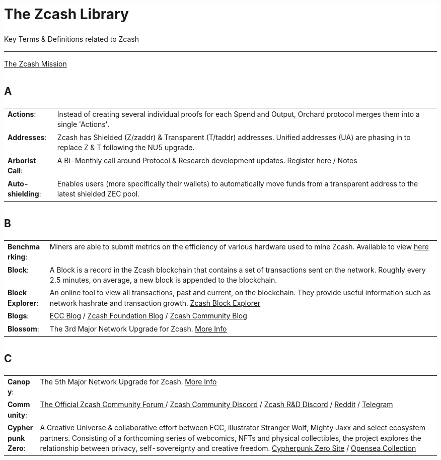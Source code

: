 # The Zcash Library 


Key Terms & Definitions related to Zcash
___

[The Zcash Mission](https://electriccoin.co/blog/helloworld/)


## A

|          |            | 
|--------------|-----------|
| **Actions**: |  Instead of creating several individual proofs for each Spend and Output, Orchard protocol merges them into a single 'Actions'.        |   
|  **Addresses**: | Zcash has Shielded (Z/zaddr) & Transparent (T/taddr) addresses. Unified addresses (UA) are phasing in to replace Z & T following the NU5 upgrade. |   
|  **Arborist Call**: | A Bi-Monthly call around Protocol & Research development updates. [Register here](https://zoom.us/webinar/register/WN_vdjDVeyMRn2BjFW80AjZcA) / [Notes](https://github.com/ZcashCommunityGrants/arboretum-notes)          |   
| **Auto-shielding**: | Enables users (more specifically their wallets) to automatically move funds from a transparent address to the latest shielded ZEC pool. |   





## B


|          |              | 
|--------------|-----------|
|  **Benchmarking**:  |  Miners are able to submit metrics on the efficiency of various hardware used to mine Zcash. Available to view [here](https://zcashbenchmarks.info) |  
|  **Block**: |   A Block is a record in the Zcash blockchain that contains a set of transactions sent on the network. Roughly every 2.5 minutes, on average, a new block is appended to the blockchain. |  
|  **Block Explorer**: |  An online tool to view all transactions, past and current, on the blockchain. They provide useful information such as network hashrate and transaction growth. [Zcash Block Explorer](https://explorer.zcashfr.io/#!)      |  
|   **Blogs**: |    [ECC Blog](https://electriccoin.co/blog/) / [Zcash Foundation Blog](https://zfnd.org/blog/) / [Zcash Community Blog](https://www.zcashcommunity.com/blog/)      |  
|    **Blossom**:      |      The 3rd Major Network Upgrade for Zcash. [More Info](https://zcash.readthedocs.io/en/latest/rtd_pages/nu_dev_guide.html?highlight=orchard#blossom) |  

  
 


 





## C

|          |            | 
|--------------|-----------|
|    **Canopy**:  |     The 5th Major Network Upgrade for Zcash. [More Info](https://zcash.readthedocs.io/en/latest/rtd_pages/nu_dev_guide.html?highlight=orchard#canopy)  |  
|  **Community**:   |    [The Official Zcash Community Forum ](https://forum.zcashcommunity.com) / [Zcash Community Discord](https://discord.com/channels/669694001464737815/669694001921654794) / [Zcash R&D Discord](https://discord.com/invite/6AK7keWFaK) / [Reddit](https://old.reddit.com/r/zcash/) / [Telegram](https://t.me/Zcash_Community) |  
|    **Cypherpunk Zero**:  |   A Creative Universe & collaborative effort between ECC, illustrator Stranger Wolf, Mighty Jaxx and select ecosystem partners. Consisting of a forthcoming series of webcomics, NFTs and physical collectibles, the project explores the relationship between privacy, self-sovereignty and creative freedom. [Cypherpunk Zero Site](https://halo.electriccoin.co/?utm_source=ECC&utm_medium=Website&utm_campaign=None) / [Opensea Collection](https://opensea.io/collection/cypherpunk-zero) |  
